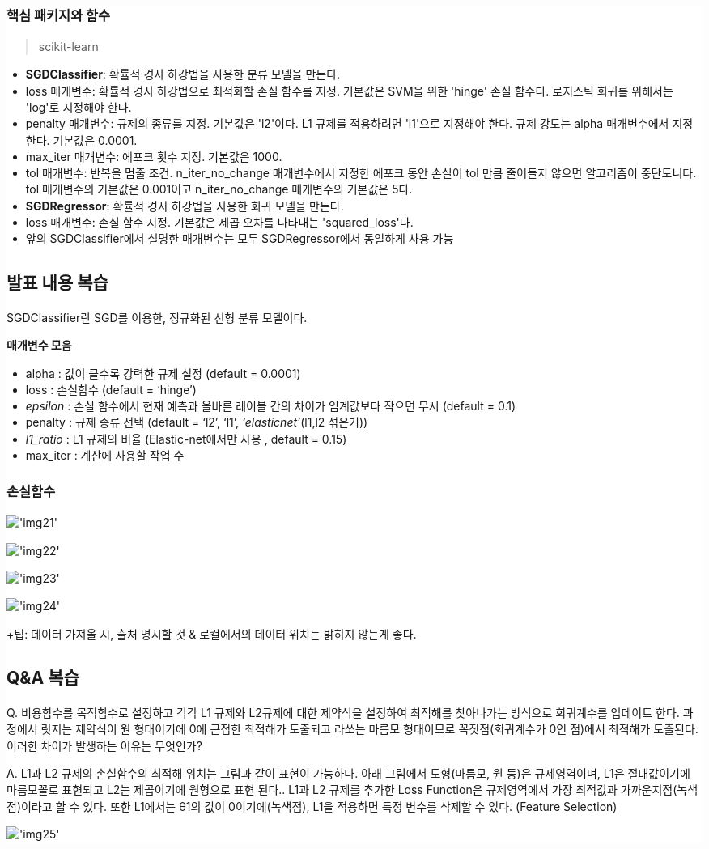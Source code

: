 
### **핵심 패키지와 함수** ###

>scikit-learn
- **SGDClassifier**: 확률적 경사 하강법을 사용한 분류 모델을 만든다. 
- loss 매개변수: 확률적 경사 하강법으로 최적화할 손실 함수를 지정. 기본값은 SVM을 위한 'hinge' 손실 함수다. 로지스틱 회귀를 위해서는 'log'로 지정해야 한다.
- penalty 매개변수: 규제의 종류를 지정. 기본값은 'l2'이다. L1 규제를 적용하려면 'l1'으로 지정해야 한다. 규제 강도는 alpha 매개변수에서 지정한다. 기본값은 0.0001.
- max_iter 매개변수: 에포크 횟수 지정. 기본값은 1000. 
- tol 매개변수: 반복을 멈출 조건. n_iter_no_change 매개변수에서 지정한 에포크 동안 손실이 tol 만큼 줄어들지 않으면 알고리즘이 중단도니다. tol 매개변수의 기본값은 0.001이고 n_iter_no_change 매개변수의 기본값은 5다. 
- **SGDRegressor**: 확률적 경사 하강법을 사용한 회귀 모델을 만든다. 
- loss 매개변수: 손실 함수 지정. 기본값은 제곱 오차를 나타내는 'squared_loss'다. 
- 앞의 SGDClassifier에서 설명한 매개변수는 모두 SGDRegressor에서 동일하게 사용 가능




## 발표 내용 복습 ##

SGDClassifier란 SGD를 이용한, 정규화된 선형 분류 모델이다.

**매개변수 모음**
- alpha : 값이 클수록 강력한 규제 설정 (default = 0.0001)
- loss : 손실함수 (default = ‘hinge’)
- *epsilon* : 손실 함수에서 현재 예측과 올바른 레이블 간의 차이가 임계값보다 작으면 무시 (default = 0.1)
- penalty : 규제 종류 선택 (default = ‘l2’, ‘l1’, *‘elasticnet’*(l1,l2 섞은거))
- *l1_ratio* : L1 규제의 비율 (Elastic-net에서만 사용 , default = 0.15)
- max_iter : 계산에 사용할 작업 수

### 손실함수 ###

!['img21'](assets/img/ML_week4/img21.png)

!['img22'](assets/img/ML_week4/img22.png)

!['img23'](assets/img/ML_week4/img23.png)

!['img24'](assets/img/ML_week4/img24.png)


+팁: 데이터 가져올 시, 출처 명시할 것 & 로컬에서의 데이터 위치는 밝히지 않는게 좋다.


## Q&A 복습 ##

Q. 비용함수를 목적함수로 설정하고 각각 L1 규제와 L2규제에 대한 제약식을 설정하여 최적해를 찾아나가는 방식으로 회귀계수를 업데이트 한다. 과정에서 릿지는 제약식이 원 형태이기에 0에 근접한 최적해가 도출되고 라쏘는 마름모 형태이므로 꼭짓점(회귀계수가 0인 점)에서 최적해가 도출된다. 이러한 차이가 발생하는 이유는 무엇인가?

A. L1과 L2 규제의 손실함수의 최적해 위치는 그림과 같이 표현이 가능하다. 아래 그림에서 도형(마름모, 원 등)은 규제영역이며, L1은 절대값이기에 마름모꼴로 표현되고 L2는 제곱이기에 원형으로 표현 된다.. L1과 L2 규제를 추가한 Loss Function은 규제영역에서 가장 최적값과 가까운지점(녹색점)이라고 할 수 있다. 또한 L1에서는 θ1의 값이 0이기에(녹색점), L1을 적용하면 특정 변수를 삭제할 수 있다. (Feature Selection)

!['img25'](assets/img/ML_week4/img25.png)
